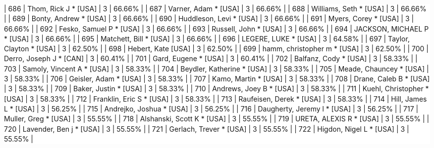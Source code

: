 |  686  | Thom, Rick J \* [USA] |  3 |  66.66% |
|  687  | Varner, Adam \* [USA] |  3 |  66.66% |
|  688  | Williams, Seth \* [USA] |  3 |  66.66% |
|  689  | Bonty, Andrew \* [USA] |  3 |  66.66% |
|  690  | Huddleson, Levi \* [USA] |  3 |  66.66% |
|  691  | Myers, Corey \* [USA] |  3 |  66.66% |
|  692  | Fesko, Samuel P \* [USA] |  3 |  66.66% |
|  693  | Russell, John \* [USA] |  3 |  66.66% |
|  694  | JACKSON, MICHAEL P \* [USA] |  3 |  66.66% |
|  695  | Matchett, Bill \* [USA] |  3 |  66.66% |
|  696  | LEGERE, LUKE \* [USA] |  3 |  64.58% |
|  697  | Taylor, Clayton \* [USA] |  3 |  62.50% |
|  698  | Hebert, Kate [USA] |  3 |  62.50% |
|  699  | hamm, christopher m \* [USA] |  3 |  62.50% |
|  700  | Derro, Joseph J \* [CAN] |  3 |  60.41% |
|  701  | Gard, Eugene \* [USA] |  3 |  60.41% |
|  702  | Balfanz, Cody \* [USA] |  3 |  58.33% |
|  703  | Samoly, Vincent A \* [USA] |  3 |  58.33% |
|  704  | Beydler, Katherine \* [USA] |  3 |  58.33% |
|  705  | Meade, Chauncey \* [USA] |  3 |  58.33% |
|  706  | Geisler, Adam \* [USA] |  3 |  58.33% |
|  707  | Kamo, Martin \* [USA] |  3 |  58.33% |
|  708  | Drane, Caleb B \* [USA] |  3 |  58.33% |
|  709  | Baker, Justin \* [USA] |  3 |  58.33% |
|  710  | Andrews, Joey B \* [USA] |  3 |  58.33% |
|  711  | Kuehl, Christopher \* [USA] |  3 |  58.33% |
|  712  | Franklin, Eric S \* [USA] |  3 |  58.33% |
|  713  | Raufeisen, Derek \* [USA] |  3 |  58.33% |
|  714  | Hill, James L \* [USA] |  3 |  56.25% |
|  715  | Andrejko, Joshua \* [USA] |  3 |  56.25% |
|  716  | Daugherty, Jeremy l \* [USA] |  3 |  56.25% |
|  717  | Muller, Greg \* [USA] |  3 |  55.55% |
|  718  | Alshanski, Scott K \* [USA] |  3 |  55.55% |
|  719  | URETA, ALEXIS R \* [USA] |  3 |  55.55% |
|  720  | Lavender, Ben j \* [USA] |  3 |  55.55% |
|  721  | Gerlach, Trever \* [USA] |  3 |  55.55% |
|  722  | Higdon, Nigel L \* [USA] |  3 |  55.55% |